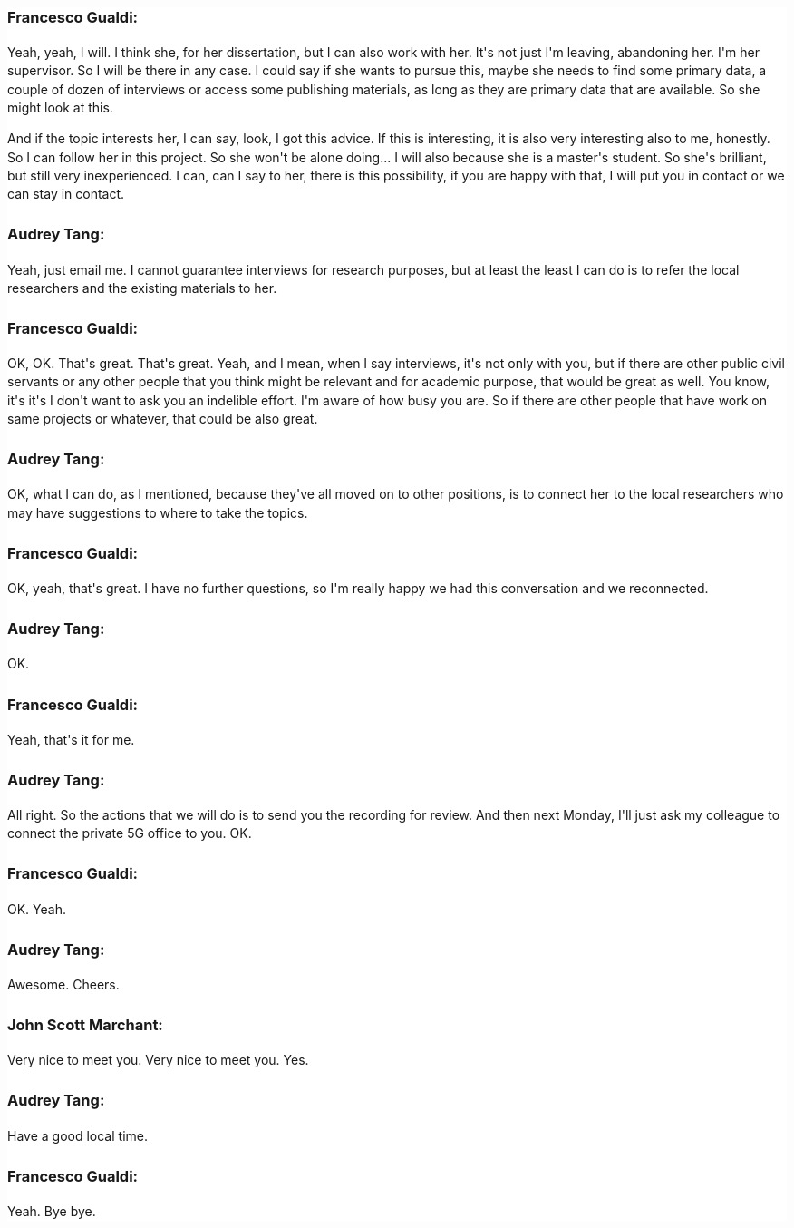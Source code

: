 ### Francesco Gualdi:
Yeah, yeah, I will. I think she, for her dissertation, but I can also work with her. It's not just I'm leaving, abandoning her. I'm her supervisor. So I will be there in any case. I could say if she wants to pursue this, maybe she needs to find some primary data, a couple of dozen of interviews or access some publishing materials, as long as they are primary data that are available. So she might look at this. 

And if the topic interests her, I can say, look, I got this advice. If this is interesting, it is also very interesting also to me, honestly. So I can follow her in this project. So she won't be alone doing... I will also because she is a master's student. So she's brilliant, but still very inexperienced. I can, can I say to her, there is this possibility, if you are happy with that, I will put you in contact or we can stay in contact. 

### Audrey Tang:
Yeah, just email me. I cannot guarantee interviews for research purposes, but at least the least I can do is to refer the local researchers and the existing materials to her. 

### Francesco Gualdi:
OK, OK. That's great. That's great. Yeah, and I mean, when I say interviews, it's not only with you, but if there are other public civil servants or any other people that you think might be relevant and for academic purpose, that would be great as well. You know, it's it's I don't want to ask you an indelible effort. I'm aware of how busy you are. So if there are other people that have work on same projects or whatever, that could be also great. 

### Audrey Tang:
OK, what I can do, as I mentioned, because they've all moved on to other positions, is to connect her to the local researchers who may have suggestions to where to take the topics. 

### Francesco Gualdi:
OK, yeah, that's great. I have no further questions, so I'm really happy we had this conversation and we reconnected. 

### Audrey Tang:
OK. 

### Francesco Gualdi:
Yeah, that's it for me. 

### Audrey Tang:
All right. So the actions that we will do is to send you the recording for review. And then next Monday, I'll just ask my colleague to connect the private 5G office to you. OK. 

### Francesco Gualdi:
OK. Yeah. 

### Audrey Tang:
Awesome. Cheers. 

### John Scott Marchant:
Very nice to meet you. Very nice to meet you. Yes. 

### Audrey Tang:
Have a good local time. 

### Francesco Gualdi:
Yeah. Bye bye.
